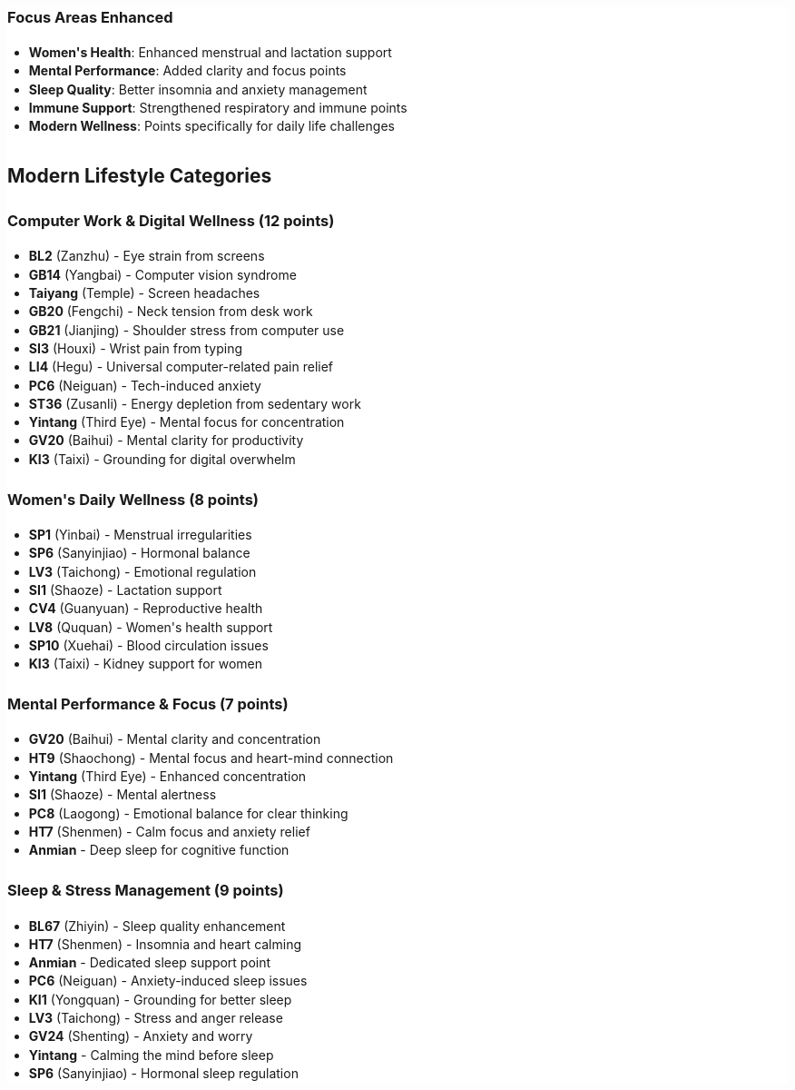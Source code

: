 ### Focus Areas Enhanced
- **Women's Health**: Enhanced menstrual and lactation support
- **Mental Performance**: Added clarity and focus points
- **Sleep Quality**: Better insomnia and anxiety management
- **Immune Support**: Strengthened respiratory and immune points
- **Modern Wellness**: Points specifically for daily life challenges

## Modern Lifestyle Categories

### Computer Work & Digital Wellness (12 points)
- **BL2** (Zanzhu) - Eye strain from screens
- **GB14** (Yangbai) - Computer vision syndrome
- **Taiyang** (Temple) - Screen headaches
- **GB20** (Fengchi) - Neck tension from desk work
- **GB21** (Jianjing) - Shoulder stress from computer use
- **SI3** (Houxi) - Wrist pain from typing
- **LI4** (Hegu) - Universal computer-related pain relief
- **PC6** (Neiguan) - Tech-induced anxiety
- **ST36** (Zusanli) - Energy depletion from sedentary work
- **Yintang** (Third Eye) - Mental focus for concentration
- **GV20** (Baihui) - Mental clarity for productivity
- **KI3** (Taixi) - Grounding for digital overwhelm

### Women's Daily Wellness (8 points)
- **SP1** (Yinbai) - Menstrual irregularities
- **SP6** (Sanyinjiao) - Hormonal balance
- **LV3** (Taichong) - Emotional regulation
- **SI1** (Shaoze) - Lactation support
- **CV4** (Guanyuan) - Reproductive health
- **LV8** (Ququan) - Women's health support
- **SP10** (Xuehai) - Blood circulation issues
- **KI3** (Taixi) - Kidney support for women

### Mental Performance & Focus (7 points)
- **GV20** (Baihui) - Mental clarity and concentration
- **HT9** (Shaochong) - Mental focus and heart-mind connection
- **Yintang** (Third Eye) - Enhanced concentration
- **SI1** (Shaoze) - Mental alertness
- **PC8** (Laogong) - Emotional balance for clear thinking
- **HT7** (Shenmen) - Calm focus and anxiety relief
- **Anmian** - Deep sleep for cognitive function

### Sleep & Stress Management (9 points)
- **BL67** (Zhiyin) - Sleep quality enhancement
- **HT7** (Shenmen) - Insomnia and heart calming
- **Anmian** - Dedicated sleep support point
- **PC6** (Neiguan) - Anxiety-induced sleep issues
- **KI1** (Yongquan) - Grounding for better sleep
- **LV3** (Taichong) - Stress and anger release
- **GV24** (Shenting) - Anxiety and worry
- **Yintang** - Calming the mind before sleep
- **SP6** (Sanyinjiao) - Hormonal sleep regulation
